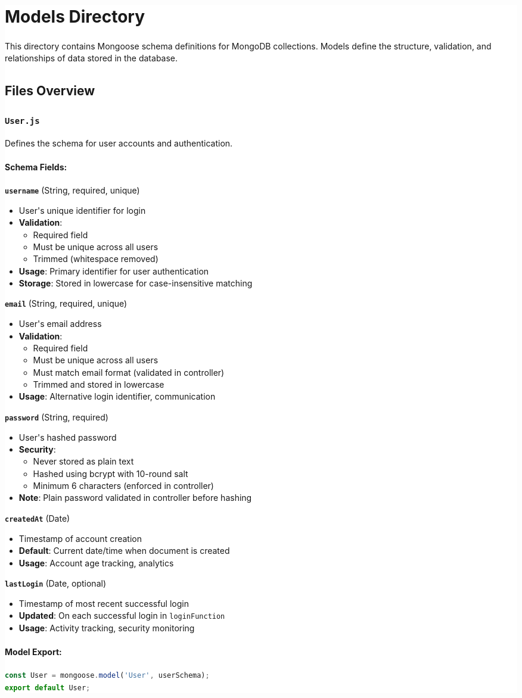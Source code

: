 # Models Directory

This directory contains Mongoose schema definitions for MongoDB collections. Models define the structure, validation, and relationships of data stored in the database.

## Files Overview

### `User.js`
Defines the schema for user accounts and authentication.

#### Schema Fields:

**`username`** (String, required, unique)
- User's unique identifier for login
- **Validation**: 
  - Required field
  - Must be unique across all users
  - Trimmed (whitespace removed)
- **Usage**: Primary identifier for user authentication
- **Storage**: Stored in lowercase for case-insensitive matching

**`email`** (String, required, unique)
- User's email address
- **Validation**:
  - Required field
  - Must be unique across all users
  - Must match email format (validated in controller)
  - Trimmed and stored in lowercase
- **Usage**: Alternative login identifier, communication

**`password`** (String, required)
- User's hashed password
- **Security**: 
  - Never stored as plain text
  - Hashed using bcrypt with 10-round salt
  - Minimum 6 characters (enforced in controller)
- **Note**: Plain password validated in controller before hashing

**`createdAt`** (Date)
- Timestamp of account creation
- **Default**: Current date/time when document is created
- **Usage**: Account age tracking, analytics

**`lastLogin`** (Date, optional)
- Timestamp of most recent successful login
- **Updated**: On each successful login in `loginFunction`
- **Usage**: Activity tracking, security monitoring

#### Model Export:
```javascript
const User = mongoose.model('User', userSchema);
export default User;
```
